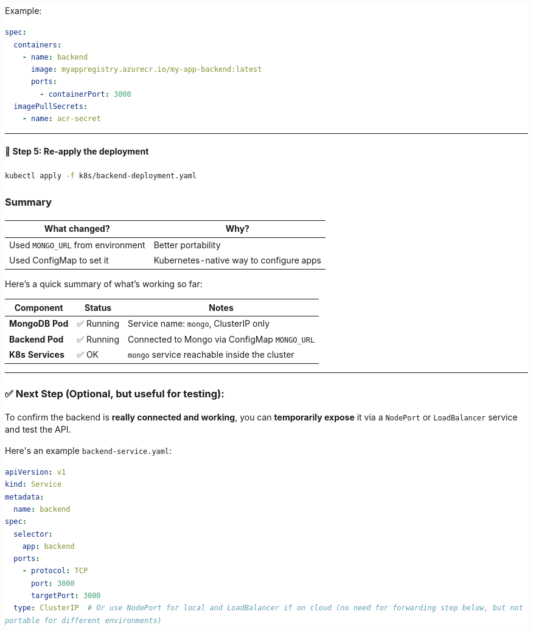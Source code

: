 Example:

```yaml
spec:
  containers:
    - name: backend
      image: myappregistry.azurecr.io/my-app-backend:latest
      ports:
        - containerPort: 3000
  imagePullSecrets:
    - name: acr-secret
```

---

#### 🚀 **Step 5: Re-apply the deployment**

```bash
kubectl apply -f k8s/backend-deployment.yaml
```

### Summary

| What changed?                     | Why?                                    |
| --------------------------------- | --------------------------------------- |
| Used `MONGO_URL` from environment | Better portability                      |
| Used ConfigMap to set it          | Kubernetes-native way to configure apps |


Here’s a quick summary of what’s working so far:

| Component        | Status    | Notes                                        |
| ---------------- | --------- | -------------------------------------------- |
| **MongoDB Pod**  | ✅ Running | Service name: `mongo`, ClusterIP only        |
| **Backend Pod**  | ✅ Running | Connected to Mongo via ConfigMap `MONGO_URL` |
| **K8s Services** | ✅ OK      | `mongo` service reachable inside the cluster |

---

### ✅ Next Step (Optional, but useful for testing):

To confirm the backend is **really connected and working**, you can **temporarily expose** it via a `NodePort` or `LoadBalancer` service and test the API.

Here's an example `backend-service.yaml`:

```yaml
apiVersion: v1
kind: Service
metadata:
  name: backend
spec:
  selector:
    app: backend
  ports:
    - protocol: TCP
      port: 3000
      targetPort: 3000
  type: ClusterIP  # Or use NodePort for local and LoadBalancer if on cloud (no need for forwarding step below, but not portable for different environments)
```
